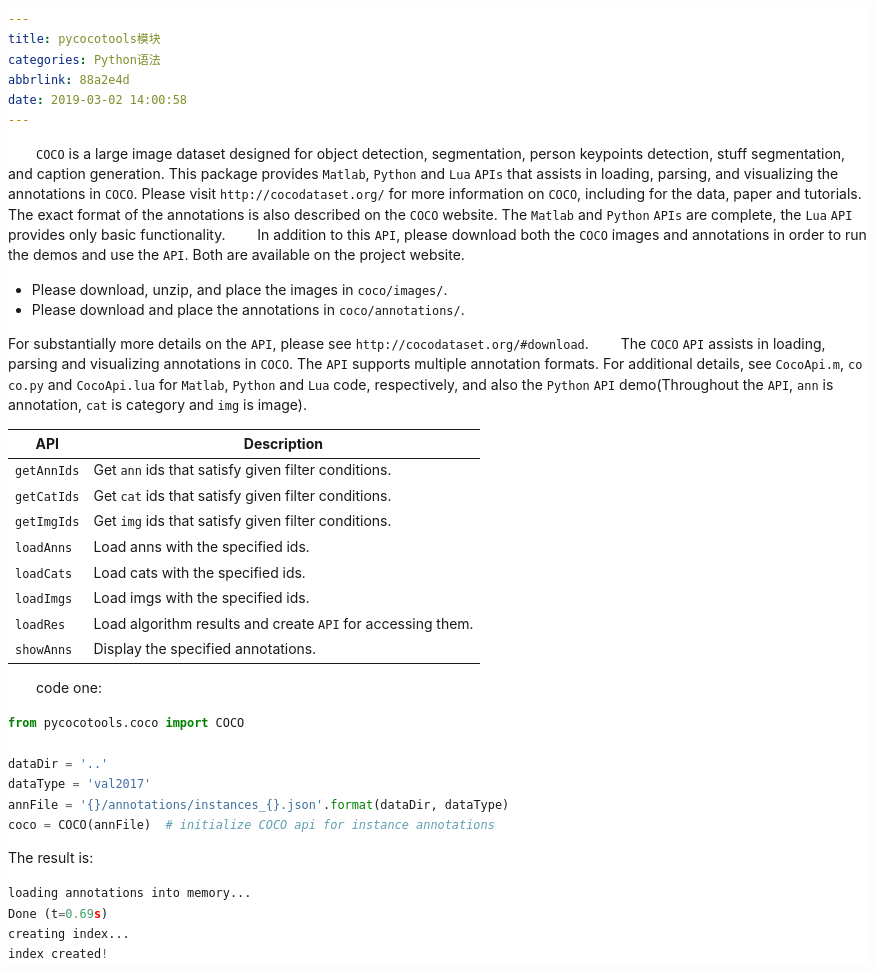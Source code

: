 ```yaml
---
title: pycocotools模块
categories: Python语法
abbrlink: 88a2e4d
date: 2019-03-02 14:00:58
---
```

&emsp;&emsp;`COCO` is a large image dataset designed for object detection, segmentation, person keypoints detection, stuff segmentation, and caption generation. This package provides `Matlab`, `Python` and `Lua` `APIs` that assists in loading, parsing, and visualizing the annotations in `COCO`. Please visit `http://cocodataset.org/` for more information on `COCO`, including for the data, paper and tutorials. The exact format of the annotations is also described on the `COCO` website. The `Matlab` and `Python` `APIs` are complete, the `Lua` `API` provides only basic functionality.
&emsp;&emsp;In addition to this `API`, please download both the `COCO` images and annotations in order to run the demos and use the `API`. Both are available on the project website.

- Please download, unzip, and place the images in `coco/images/`.
- Please download and place the annotations in `coco/annotations/`.

For substantially more details on the `API`, please see `http://cocodataset.org/#download`.
&emsp;&emsp;The `COCO` `API` assists in loading, parsing and visualizing annotations in `COCO`. The `API` supports multiple annotation formats. For additional details, see `CocoApi.m`, `coco.py` and `CocoApi.lua` for `Matlab`, `Python` and `Lua` code, respectively, and also the `Python` `API` demo(Throughout the `API`, `ann` is annotation, `cat` is category and `img` is image).

API         | Description
------------|------------
`getAnnIds` | Get `ann` ids that satisfy given filter conditions.
`getCatIds` | Get `cat` ids that satisfy given filter conditions.
`getImgIds` | Get `img` ids that satisfy given filter conditions.
`loadAnns`  | Load anns with the specified ids.
`loadCats`  | Load cats with the specified ids.
`loadImgs`  | Load imgs with the specified ids.
`loadRes`   | Load algorithm results and create `API` for accessing them.
`showAnns`  | Display the specified annotations.

&emsp;&emsp;code one:

``` python
from pycocotools.coco import COCO
​
dataDir = '..'
dataType = 'val2017'
annFile = '{}/annotations/instances_{}.json'.format(dataDir, dataType)
coco = COCO(annFile)  # initialize COCO api for instance annotations
```

The result is:

``` python
loading annotations into memory...
Done (t=0.69s)
creating index...
index created!
```
